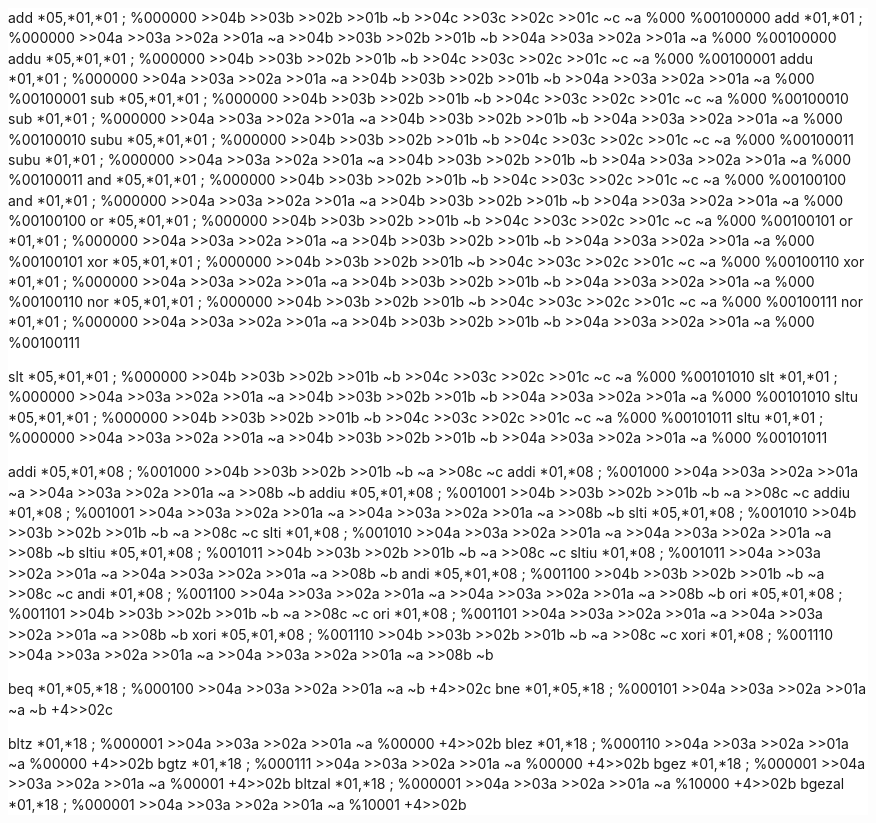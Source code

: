 add *05,*01,*01  ; %000000 >>04b >>03b >>02b >>01b ~b >>04c >>03c >>02c >>01c ~c ~a %000 %00100000
add *01,*01      ; %000000 >>04a >>03a >>02a >>01a ~a >>04b >>03b >>02b >>01b ~b >>04a >>03a >>02a >>01a ~a %000 %00100000
addu *05,*01,*01 ; %000000 >>04b >>03b >>02b >>01b ~b >>04c >>03c >>02c >>01c ~c ~a %000 %00100001
addu *01,*01     ; %000000 >>04a >>03a >>02a >>01a ~a >>04b >>03b >>02b >>01b ~b >>04a >>03a >>02a >>01a ~a %000 %00100001
sub *05,*01,*01  ; %000000 >>04b >>03b >>02b >>01b ~b >>04c >>03c >>02c >>01c ~c ~a %000 %00100010
sub *01,*01      ; %000000 >>04a >>03a >>02a >>01a ~a >>04b >>03b >>02b >>01b ~b >>04a >>03a >>02a >>01a ~a %000 %00100010
subu *05,*01,*01 ; %000000 >>04b >>03b >>02b >>01b ~b >>04c >>03c >>02c >>01c ~c ~a %000 %00100011
subu *01,*01     ; %000000 >>04a >>03a >>02a >>01a ~a >>04b >>03b >>02b >>01b ~b >>04a >>03a >>02a >>01a ~a %000 %00100011
and *05,*01,*01  ; %000000 >>04b >>03b >>02b >>01b ~b >>04c >>03c >>02c >>01c ~c ~a %000 %00100100
and *01,*01      ; %000000 >>04a >>03a >>02a >>01a ~a >>04b >>03b >>02b >>01b ~b >>04a >>03a >>02a >>01a ~a %000 %00100100
or *05,*01,*01   ; %000000 >>04b >>03b >>02b >>01b ~b >>04c >>03c >>02c >>01c ~c ~a %000 %00100101
or *01,*01       ; %000000 >>04a >>03a >>02a >>01a ~a >>04b >>03b >>02b >>01b ~b >>04a >>03a >>02a >>01a ~a %000 %00100101
xor *05,*01,*01  ; %000000 >>04b >>03b >>02b >>01b ~b >>04c >>03c >>02c >>01c ~c ~a %000 %00100110
xor *01,*01      ; %000000 >>04a >>03a >>02a >>01a ~a >>04b >>03b >>02b >>01b ~b >>04a >>03a >>02a >>01a ~a %000 %00100110
nor *05,*01,*01  ; %000000 >>04b >>03b >>02b >>01b ~b >>04c >>03c >>02c >>01c ~c ~a %000 %00100111
nor *01,*01      ; %000000 >>04a >>03a >>02a >>01a ~a >>04b >>03b >>02b >>01b ~b >>04a >>03a >>02a >>01a ~a %000 %00100111

slt *05,*01,*01   ; %000000 >>04b >>03b >>02b >>01b ~b >>04c >>03c >>02c >>01c ~c ~a %000 %00101010
slt *01,*01       ; %000000 >>04a >>03a >>02a >>01a ~a >>04b >>03b >>02b >>01b ~b >>04a >>03a >>02a >>01a ~a %000 %00101010
sltu *05,*01,*01  ; %000000 >>04b >>03b >>02b >>01b ~b >>04c >>03c >>02c >>01c ~c ~a %000 %00101011
sltu *01,*01      ; %000000 >>04a >>03a >>02a >>01a ~a >>04b >>03b >>02b >>01b ~b >>04a >>03a >>02a >>01a ~a %000 %00101011

addi *05,*01,*08  ; %001000 >>04b >>03b >>02b >>01b ~b ~a >>08c ~c
addi *01,*08      ; %001000 >>04a >>03a >>02a >>01a ~a >>04a >>03a >>02a >>01a ~a >>08b ~b
addiu *05,*01,*08 ; %001001 >>04b >>03b >>02b >>01b ~b ~a >>08c ~c
addiu *01,*08     ; %001001 >>04a >>03a >>02a >>01a ~a >>04a >>03a >>02a >>01a ~a >>08b ~b
slti *05,*01,*08  ; %001010 >>04b >>03b >>02b >>01b ~b ~a >>08c ~c
slti *01,*08      ; %001010 >>04a >>03a >>02a >>01a ~a >>04a >>03a >>02a >>01a ~a >>08b ~b
sltiu *05,*01,*08 ; %001011 >>04b >>03b >>02b >>01b ~b ~a >>08c ~c
sltiu *01,*08     ; %001011 >>04a >>03a >>02a >>01a ~a >>04a >>03a >>02a >>01a ~a >>08b ~b
andi *05,*01,*08  ; %001100 >>04b >>03b >>02b >>01b ~b ~a >>08c ~c
andi *01,*08      ; %001100 >>04a >>03a >>02a >>01a ~a >>04a >>03a >>02a >>01a ~a >>08b ~b
ori *05,*01,*08   ; %001101 >>04b >>03b >>02b >>01b ~b ~a >>08c ~c
ori *01,*08       ; %001101 >>04a >>03a >>02a >>01a ~a >>04a >>03a >>02a >>01a ~a >>08b ~b
xori *05,*01,*08  ; %001110 >>04b >>03b >>02b >>01b ~b ~a >>08c ~c
xori *01,*08      ; %001110 >>04a >>03a >>02a >>01a ~a >>04a >>03a >>02a >>01a ~a >>08b ~b

beq *01,*05,*18  ; %000100 >>04a >>03a >>02a >>01a ~a ~b +4>>02c
bne *01,*05,*18  ; %000101 >>04a >>03a >>02a >>01a ~a ~b +4>>02c

bltz *01,*18    ; %000001 >>04a >>03a >>02a >>01a ~a %00000 +4>>02b
blez *01,*18    ; %000110 >>04a >>03a >>02a >>01a ~a %00000 +4>>02b
bgtz *01,*18    ; %000111 >>04a >>03a >>02a >>01a ~a %00000 +4>>02b
bgez *01,*18    ; %000001 >>04a >>03a >>02a >>01a ~a %00001 +4>>02b
bltzal *01,*18  ; %000001 >>04a >>03a >>02a >>01a ~a %10000 +4>>02b
bgezal *01,*18  ; %000001 >>04a >>03a >>02a >>01a ~a %10001 +4>>02b
